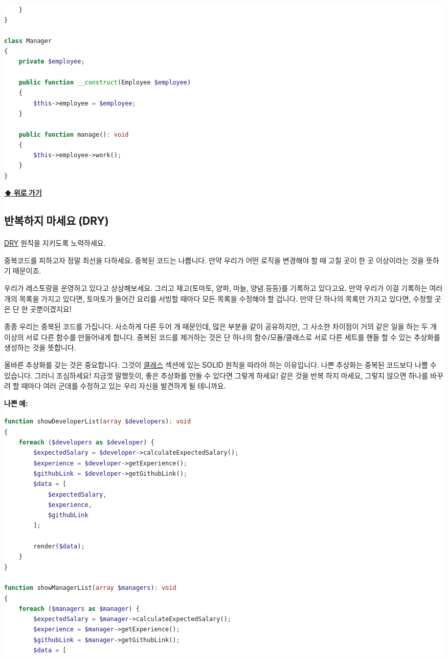 ```php
    }
}

class Manager
{
    private $employee;

    public function __construct(Employee $employee)
    {
        $this->employee = $employee;
    }

    public function manage(): void
    {
        $this->employee->work();
    }
}
```

**[⬆ 위로 가기](#목차)**

## 반복하지 마세요 (DRY)

[DRY](https://en.wikipedia.org/wiki/Don%27t_repeat_yourself) 원칙을 지키도록 노력하세요.

중복코드를 피하고자 정말 최선을 다하세요. 중복된 코드는 나쁩니다. 만약 우리가 어떤 로직을 변경해야 할 때 고칠 곳이 한 곳 이상이라는 것을 뜻하기 때문이죠.

우리가 레스토랑을 운영하고 있다고 상상해보세요. 그리고 재고(토마토, 양파, 마늘, 양념 등등)를 기록하고 있다고요.
만약 우리가 이걸 기록하는 여러 개의 목록을 가지고 있다면, 토마토가 들어간 요리를 서빙할 때마다 모든 목록을 수정해야 할 겁니다.
만약 단 하나의 목록만 가지고 있다면, 수정할 곳은 단 한 곳뿐이겠지요!

종종 우리는 중복된 코드를 가집니다. 사소하게 다른 두어 개 때문인데, 많은 부분을 같이 공유하지만, 그 사소한 차이점이
거의 같은 일을 하는 두 개 이상의 서로 다른 함수를 만들어내게 합니다. 중복된 코드를 제거하는 것은 단 하나의 함수/모듈/클래스로 서로 다른 세트를 핸들 할 수 있는 추상화를 생성하는 것을 뜻합니다.

올바른 추상화를 갖는 것은 중요합니다. 그것이 [클래스](#클래스) 섹션에 있는 SOLID 원칙을 따라야 하는 이유입니다.
나쁜 추상화는 중복된 코드보다 나쁠 수 있습니다. 그러니 조심하세요!
지금껏 말했듯이, 좋은 추상화를 만들 수 있다면 그렇게 하세요!
같은 것을 반복 하지 마세요, 그렇지 않으면 하나를 바꾸려 할 때마다 여러 군데를 수정하고 있는 우리 자신을 발견하게 될 테니까요.

**나쁜 예:**

```php
function showDeveloperList(array $developers): void
{
    foreach ($developers as $developer) {
        $expectedSalary = $developer->calculateExpectedSalary();
        $experience = $developer->getExperience();
        $githubLink = $developer->getGithubLink();
        $data = [
            $expectedSalary,
            $experience,
            $githubLink
        ];

        render($data);
    }
}

function showManagerList(array $managers): void
{
    foreach ($managers as $manager) {
        $expectedSalary = $manager->calculateExpectedSalary();
        $experience = $manager->getExperience();
        $githubLink = $manager->getGithubLink();
        $data = [
```